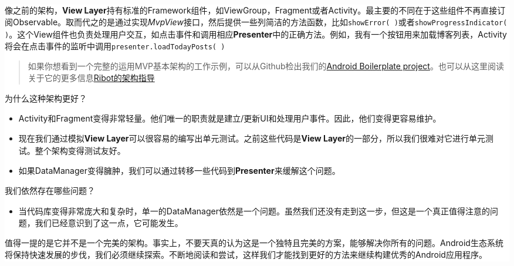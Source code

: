 像之前的架构，**View Layer**持有标准的Framework组件，如ViewGroup，Fragment或者Activity。最主要的不同在于这些组件不再直接订阅Observable。取而代之的是通过实现*MvpView*接口，然后提供一些列简洁的方法函数，比如`showError( )`或者`showProgressIndicator( )`。这个View组件也负责处理用户交互，如点击事件和调用相应**Presenter**中的正确方法。例如，我有一个按钮用来加载博客列表，Activity将会在点击事件的监听中调用`presenter.loadTodayPosts( )`

> 如果你想看到一个完整的运用MVP基本架构的工作示例，可以从Github检出我们的[Android Boilerplate project](https://github.com/ribot/android-boilerplate)。也可以从这里阅读关于它的更多信息[Ribot的架构指导](https://github.com/ribot/android-guidelines/blob/master/architecture_guidelines/android_architecture.md)

为什么这种架构更好？

- Activity和Fragment变得非常轻量。他们唯一的职责就是建立/更新UI和处理用户事件。因此，他们变得更容易维护。

- 现在我们通过模拟**View Layer**可以很容易的编写出单元测试。之前这些代码是**View Layer**的一部分，所以我们很难对它进行单元测试。整个架构变得测试友好。

- 如果DataManager变得臃肿，我们可以通过转移一些代码到**Presenter**来缓解这个问题。

我们依然存在哪些问题？

- 当代码库变得非常庞大和复杂时，单一的DataManager依然是一个问题。虽然我们还没有走到这一步，但这是一个真正值得注意的问题，我们已经意识到了这一点，它可能发生。

值得一提的是它并不是一个完美的架构。事实上，不要天真的认为这是一个独特且完美的方案，能够解决你所有的问题。Android生态系统将保持快速发展的步伐，我们必须继续探索。不断地阅读和尝试，这样我们才能找到更好的方法来继续构建优秀的Android应用程序。

